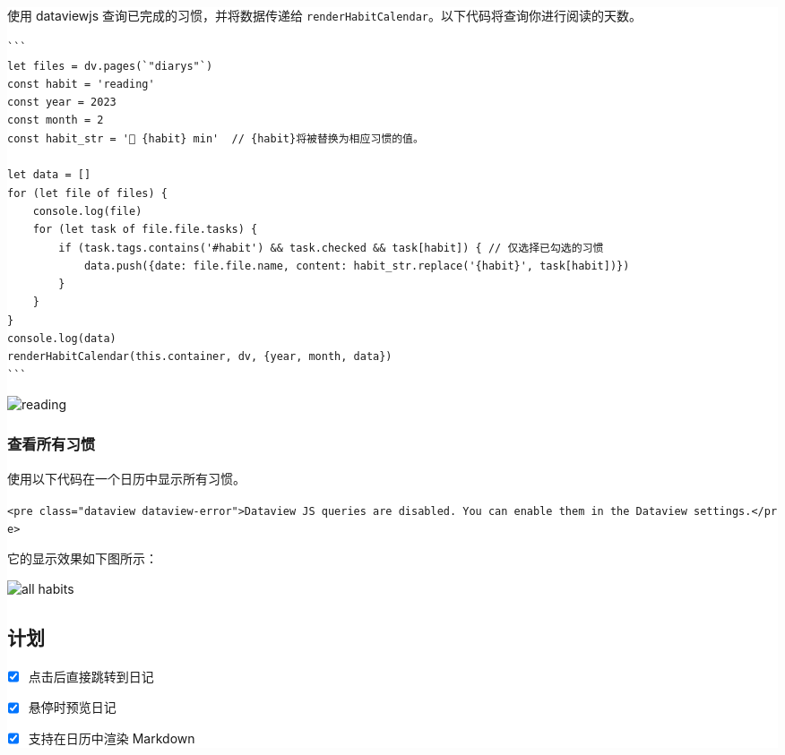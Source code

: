 使用 dataviewjs 查询已完成的习惯，并将数据传递给 `renderHabitCalendar`。以下代码将查询你进行阅读的天数。

~~~
```
let files = dv.pages(`"diarys"`)
const habit = 'reading'
const year = 2023
const month = 2
const habit_str = '📖 {habit} min'  // {habit}将被替换为相应习惯的值。

let data = []
for (let file of files) {
	console.log(file)
	for (let task of file.file.tasks) {
		if (task.tags.contains('#habit') && task.checked && task[habit]) { // 仅选择已勾选的习惯
			data.push({date: file.file.name, content: habit_str.replace('{habit}', task[habit])})
		}
	} 
}
console.log(data)
renderHabitCalendar(this.container, dv, {year, month, data}) 
```
~~~

![reading](images/reading.png)

### 查看所有习惯

使用以下代码在一个日历中显示所有习惯。

~~~
<pre class="dataview dataview-error">Dataview JS queries are disabled. You can enable them in the Dataview settings.</pre>
~~~

它的显示效果如下图所示：

![all habits](images/allhabits.png)

## 计划

- [x] 点击后直接跳转到日记
- [x] 悬停时预览日记
- [x] 支持在日历中渲染 Markdown



